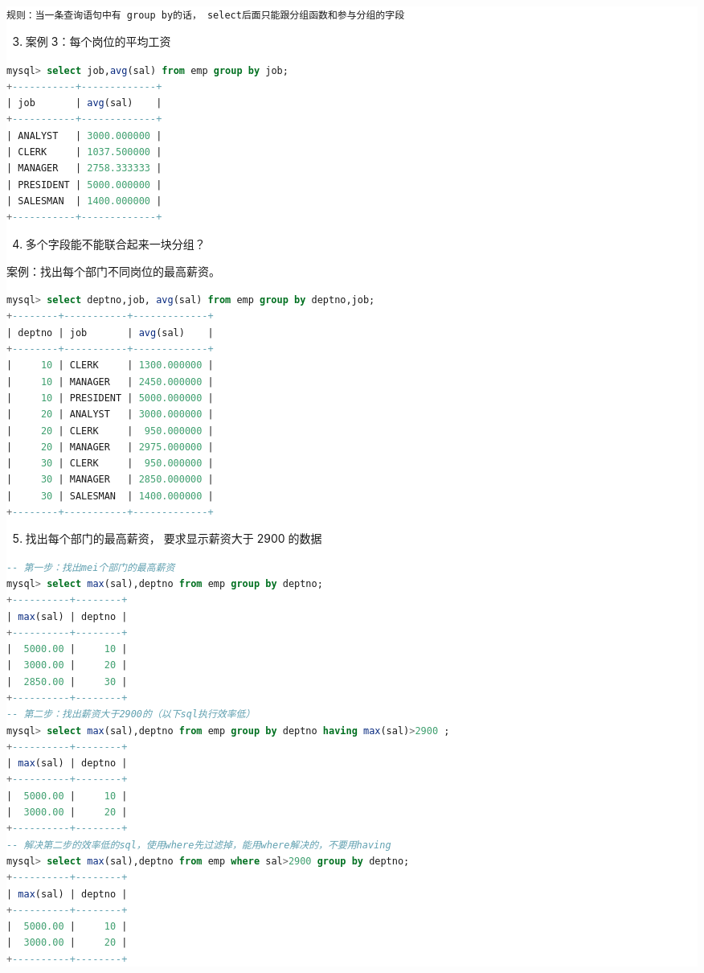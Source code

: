 `规则：当一条查询语句中有 group by的话， select后面只能跟分组函数和参与分组的字段`

3. 案例 3：每个岗位的平均工资

```sql
mysql> select job,avg(sal) from emp group by job;
+-----------+-------------+
| job       | avg(sal)    |
+-----------+-------------+
| ANALYST   | 3000.000000 |
| CLERK     | 1037.500000 |
| MANAGER   | 2758.333333 |
| PRESIDENT | 5000.000000 |
| SALESMAN  | 1400.000000 |
+-----------+-------------+
```

4. 多个字段能不能联合起来一块分组？

案例：找出每个部门不同岗位的最高薪资。

```sql
mysql> select deptno,job, avg(sal) from emp group by deptno,job;
+--------+-----------+-------------+
| deptno | job       | avg(sal)    |
+--------+-----------+-------------+
|     10 | CLERK     | 1300.000000 |
|     10 | MANAGER   | 2450.000000 |
|     10 | PRESIDENT | 5000.000000 |
|     20 | ANALYST   | 3000.000000 |
|     20 | CLERK     |  950.000000 |
|     20 | MANAGER   | 2975.000000 |
|     30 | CLERK     |  950.000000 |
|     30 | MANAGER   | 2850.000000 |
|     30 | SALESMAN  | 1400.000000 |
+--------+-----------+-------------+
```

5. 找出每个部门的最高薪资， 要求显示薪资大于 2900 的数据

```sql
-- 第一步：找出mei个部门的最高薪资
mysql> select max(sal),deptno from emp group by deptno;
+----------+--------+
| max(sal) | deptno |
+----------+--------+
|  5000.00 |     10 |
|  3000.00 |     20 |
|  2850.00 |     30 |
+----------+--------+
-- 第二步：找出薪资大于2900的（以下sql执行效率低）
mysql> select max(sal),deptno from emp group by deptno having max(sal)>2900 ;
+----------+--------+
| max(sal) | deptno |
+----------+--------+
|  5000.00 |     10 |
|  3000.00 |     20 |
+----------+--------+
-- 解决第二步的效率低的sql，使用where先过滤掉，能用where解决的，不要用having
mysql> select max(sal),deptno from emp where sal>2900 group by deptno;
+----------+--------+
| max(sal) | deptno |
+----------+--------+
|  5000.00 |     10 |
|  3000.00 |     20 |
+----------+--------+
```
